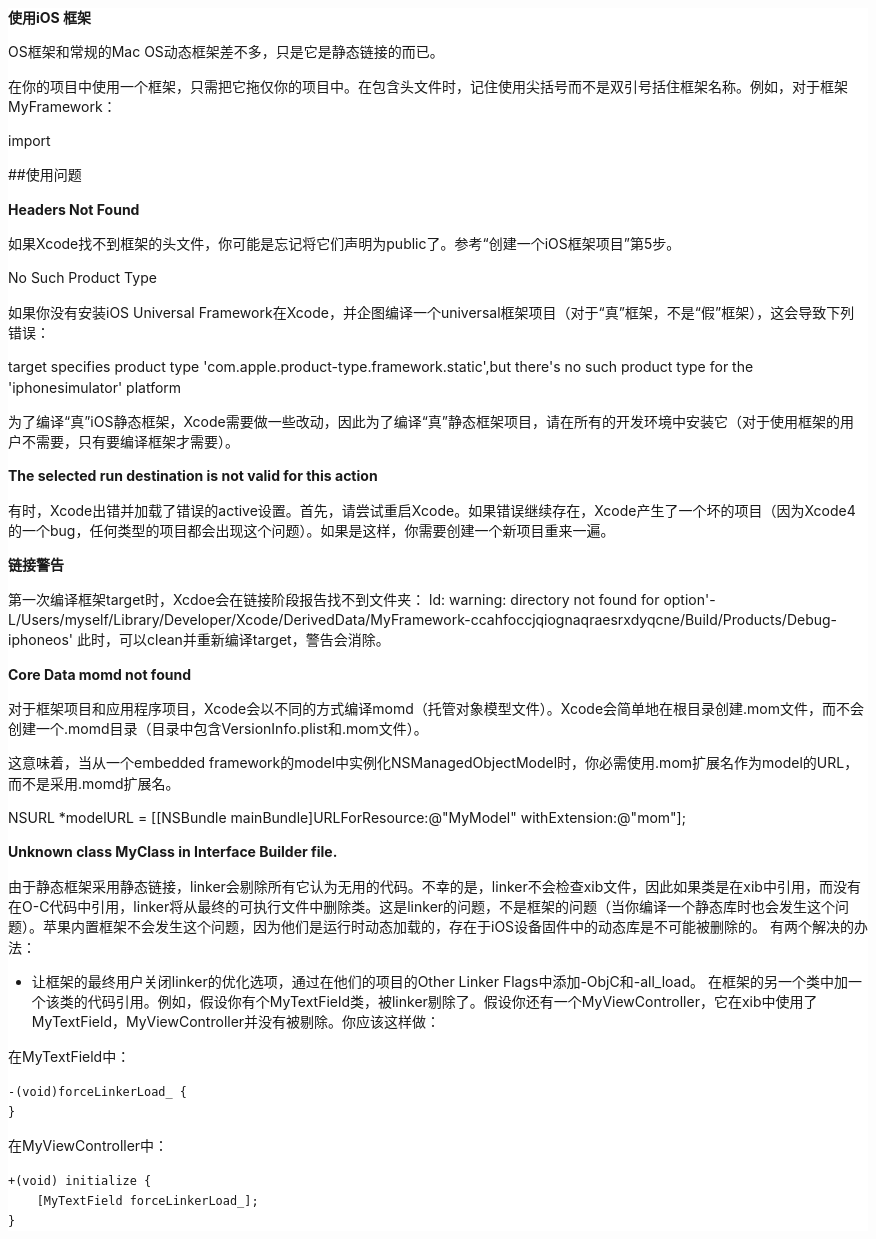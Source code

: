 __使用iOS 框架__

OS框架和常规的Mac OS动态框架差不多，只是它是静态链接的而已。

在你的项目中使用一个框架，只需把它拖仅你的项目中。在包含头文件时，记住使用尖括号而不是双引号括住框架名称。例如，对于框架MyFramework：

import <myframework myclass.h=""></myframework>

##使用问题

__Headers Not Found__

如果Xcode找不到框架的头文件，你可能是忘记将它们声明为public了。参考“创建一个iOS框架项目”第5步。

No Such Product Type

如果你没有安装iOS Universal Framework在Xcode，并企图编译一个universal框架项目（对于“真”框架，不是“假”框架），这会导致下列错误：

target specifies product type 'com.apple.product-type.framework.static',but there's no such product type for the 'iphonesimulator' platform

为了编译“真”iOS静态框架，Xcode需要做一些改动，因此为了编译“真”静态框架项目，请在所有的开发环境中安装它（对于使用框架的用户不需要，只有要编译框架才需要）。

__The selected run destination is not valid for this action__

有时，Xcode出错并加载了错误的active设置。首先，请尝试重启Xcode。如果错误继续存在，Xcode产生了一个坏的项目（因为Xcode4的一个bug，任何类型的项目都会出现这个问题）。如果是这样，你需要创建一个新项目重来一遍。

__链接警告__

第一次编译框架target时，Xcdoe会在链接阶段报告找不到文件夹： ld: warning: directory not found for option'-L/Users/myself/Library/Developer/Xcode/DerivedData/MyFramework-ccahfoccjqiognaqraesrxdyqcne/Build/Products/Debug-iphoneos' 此时，可以clean并重新编译target，警告会消除。

__Core Data momd not found__

对于框架项目和应用程序项目，Xcode会以不同的方式编译momd（托管对象模型文件）。Xcode会简单地在根目录创建.mom文件，而不会创建一个.momd目录（目录中包含VersionInfo.plist和.mom文件）。

这意味着，当从一个embedded framework的model中实例化NSManagedObjectModel时，你必需使用.mom扩展名作为model的URL，而不是采用.momd扩展名。

NSURL *modelURL = [[NSBundle mainBundle]URLForResource:@"MyModel" withExtension:@"mom"];

__Unknown class MyClass in Interface Builder file.__

由于静态框架采用静态链接，linker会剔除所有它认为无用的代码。不幸的是，linker不会检查xib文件，因此如果类是在xib中引用，而没有在O-C代码中引用，linker将从最终的可执行文件中删除类。这是linker的问题，不是框架的问题（当你编译一个静态库时也会发生这个问题）。苹果内置框架不会发生这个问题，因为他们是运行时动态加载的，存在于iOS设备固件中的动态库是不可能被删除的。 有两个解决的办法：

- 让框架的最终用户关闭linker的优化选项，通过在他们的项目的Other Linker Flags中添加-ObjC和-all_load。
在框架的另一个类中加一个该类的代码引用。例如，假设你有个MyTextField类，被linker剔除了。假设你还有一个MyViewController，它在xib中使用了MyTextField，MyViewController并没有被剔除。你应该这样做：

在MyTextField中：

```
-(void)forceLinkerLoad_ {
}  
```
在MyViewController中：

```
+(void) initialize { 
	[MyTextField forceLinkerLoad_]; 
}
```
